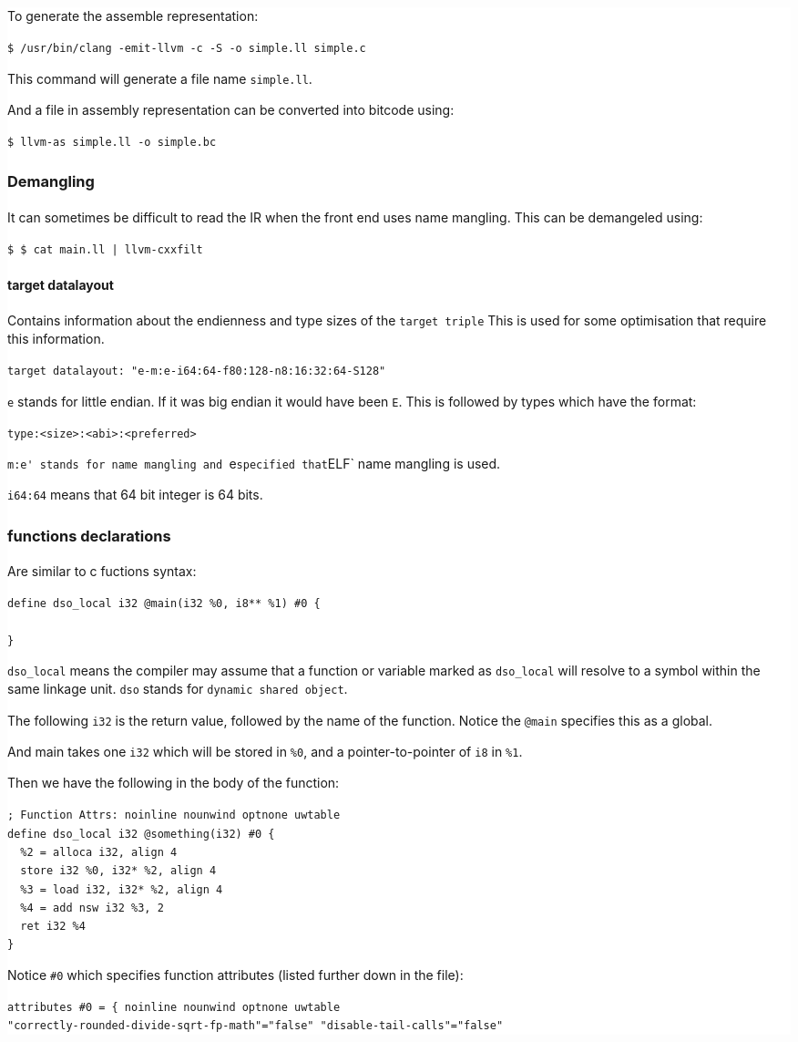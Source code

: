 To generate the assemble representation:
```console
$ /usr/bin/clang -emit-llvm -c -S -o simple.ll simple.c
```
This command will generate a file name `simple.ll`.

And a file in assembly representation can be converted into bitcode using:
```console
$ llvm-as simple.ll -o simple.bc
```

### Demangling
It can sometimes be difficult to read the IR when the front end uses name
mangling. This can be demangeled using:
```console
$ $ cat main.ll | llvm-cxxfilt
```

#### target datalayout
Contains information about the endienness and type sizes of the `target triple`
This is used for some optimisation that require this information.

```
target datalayout: "e-m:e-i64:64-f80:128-n8:16:32:64-S128"
```
`e` stands for little endian. If it was big endian it would have been `E`.
This is followed by types which have the format:
```
type:<size>:<abi>:<preferred>
```

`m:e' stands for name mangling and `e` specified that `ELF` name mangling is
used.

`i64:64` means that 64 bit integer is 64 bits.

### functions declarations
Are similar to c fuctions syntax:
```
define dso_local i32 @main(i32 %0, i8** %1) #0 {

}
```
`dso_local` means the compiler may assume that a function or variable marked as
`dso_local` will resolve to a symbol within the same linkage unit. `dso` stands
for `dynamic shared object`.

The following `i32` is the return value, followed by the name of the function.
Notice the `@main` specifies this as a global.

And main takes one `i32` which will be stored in `%0`, and a pointer-to-pointer
of `i8` in `%1`.

Then we have the following in the body of the function:
```
; Function Attrs: noinline nounwind optnone uwtable                             
define dso_local i32 @something(i32) #0 {                                       
  %2 = alloca i32, align 4                                                      
  store i32 %0, i32* %2, align 4                                                
  %3 = load i32, i32* %2, align 4                                               
  %4 = add nsw i32 %3, 2                                                        
  ret i32 %4                                                                    
}
```
Notice `#0` which specifies function attributes (listed further down in the
file):
```
attributes #0 = { noinline nounwind optnone uwtable
"correctly-rounded-divide-sqrt-fp-math"="false" "disable-tail-calls"="false"
```